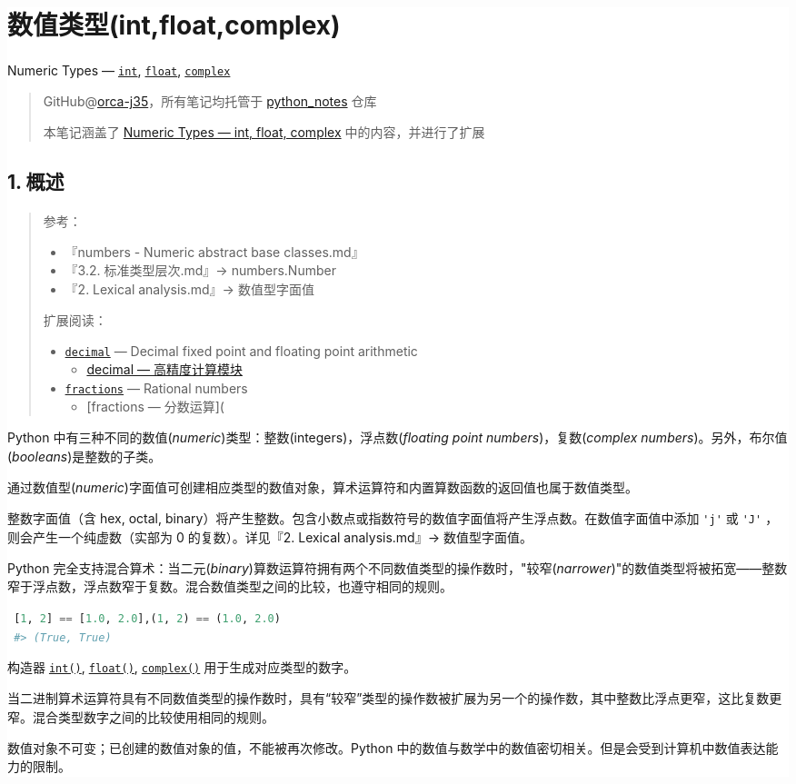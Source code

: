 # 数值类型(int,float,complex)

Numeric Types — [`int`](https://docs.python.org/3.7/library/functions.html#int), [`float`](https://docs.python.org/3.7/library/functions.html#float), [`complex`](https://docs.python.org/3.7/library/functions.html#complex)

> GitHub@[orca-j35](https://github.com/orca-j35)，所有笔记均托管于 [python_notes](https://github.com/orca-j35/python_notes) 仓库
>
> 本笔记涵盖了 [Numeric Types — int, float, complex](https://docs.python.org/3.7/library/stdtypes.html#numeric-types-int-float-complex) 中的内容，并进行了扩展
>

## 1. 概述

> 参考：
>
> - 『numbers - Numeric abstract base classes.md』
> - 『3.2. 标准类型层次.md』-> numbers.Number
> - 『2. Lexical analysis.md』-> 数值型字面值
>
> 扩展阅读：
>
> - [`decimal`](https://docs.python.org/3.7/library/decimal.html#module-decimal) — Decimal fixed point and floating point arithmetic
>   - [decimal — 高精度计算模块](https://pythoncaff.com/docs/pymotw/decimal-fixed-and-floating-point-math/101)
> - [`fractions`](https://docs.python.org/3.7/library/fractions.html#module-fractions) — Rational numbers
>   - [fractions — 分数运算](

Python 中有三种不同的数值(*numeric*)类型：整数(integers)，浮点数(*floating point numbers*)，复数(*complex numbers*)。另外，布尔值(*booleans*)是整数的子类。

通过数值型(*numeric*)字面值可创建相应类型的数值对象，算术运算符和内置算数函数的返回值也属于数值类型。

整数字面值（含 hex, octal, binary）将产生整数。包含小数点或指数符号的数值字面值将产生浮点数。在数值字面值中添加  `'j'` 或 `'J'` ，则会产生一个纯虚数（实部为 0 的复数）。详见『2. Lexical analysis.md』-> 数值型字面值。

Python 完全支持混合算术：当二元(*binary*)算数运算符拥有两个不同数值类型的操作数时，"较窄(*narrower*)"的数值类型将被拓宽——整数窄于浮点数，浮点数窄于复数。混合数值类型之间的比较，也遵守相同的规则。

```python
 [1, 2] == [1.0, 2.0],(1, 2) == (1.0, 2.0)
 #> (True, True)
```

构造器 [`int()`](https://docs.python.org/3.7/library/functions.html#int), [`float()`](https://docs.python.org/3.7/library/functions.html#float), [`complex()`](https://docs.python.org/3.7/library/functions.html#complex) 用于生成对应类型的数字。

当二进制算术运算符具有不同数值类型的操作数时，具有“较窄”类型的操作数被扩展为另一个的操作数，其中整数比浮点更窄，这比复数更窄。混合类型数字之间的比较使用相同的规则。

数值对象不可变；已创建的数值对象的值，不能被再次修改。Python 中的数值与数学中的数值密切相关。但是会受到计算机中数值表达能力的限制。
